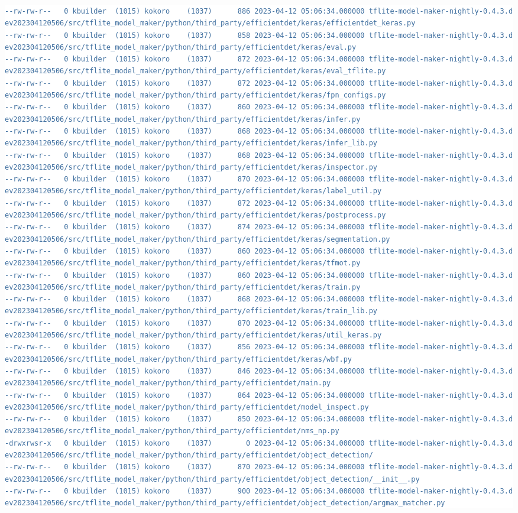 ```diff
--rw-rw-r--   0 kbuilder  (1015) kokoro    (1037)      886 2023-04-12 05:06:34.000000 tflite-model-maker-nightly-0.4.3.dev202304120506/src/tflite_model_maker/python/third_party/efficientdet/keras/efficientdet_keras.py
--rw-rw-r--   0 kbuilder  (1015) kokoro    (1037)      858 2023-04-12 05:06:34.000000 tflite-model-maker-nightly-0.4.3.dev202304120506/src/tflite_model_maker/python/third_party/efficientdet/keras/eval.py
--rw-rw-r--   0 kbuilder  (1015) kokoro    (1037)      872 2023-04-12 05:06:34.000000 tflite-model-maker-nightly-0.4.3.dev202304120506/src/tflite_model_maker/python/third_party/efficientdet/keras/eval_tflite.py
--rw-rw-r--   0 kbuilder  (1015) kokoro    (1037)      872 2023-04-12 05:06:34.000000 tflite-model-maker-nightly-0.4.3.dev202304120506/src/tflite_model_maker/python/third_party/efficientdet/keras/fpn_configs.py
--rw-rw-r--   0 kbuilder  (1015) kokoro    (1037)      860 2023-04-12 05:06:34.000000 tflite-model-maker-nightly-0.4.3.dev202304120506/src/tflite_model_maker/python/third_party/efficientdet/keras/infer.py
--rw-rw-r--   0 kbuilder  (1015) kokoro    (1037)      868 2023-04-12 05:06:34.000000 tflite-model-maker-nightly-0.4.3.dev202304120506/src/tflite_model_maker/python/third_party/efficientdet/keras/infer_lib.py
--rw-rw-r--   0 kbuilder  (1015) kokoro    (1037)      868 2023-04-12 05:06:34.000000 tflite-model-maker-nightly-0.4.3.dev202304120506/src/tflite_model_maker/python/third_party/efficientdet/keras/inspector.py
--rw-rw-r--   0 kbuilder  (1015) kokoro    (1037)      870 2023-04-12 05:06:34.000000 tflite-model-maker-nightly-0.4.3.dev202304120506/src/tflite_model_maker/python/third_party/efficientdet/keras/label_util.py
--rw-rw-r--   0 kbuilder  (1015) kokoro    (1037)      872 2023-04-12 05:06:34.000000 tflite-model-maker-nightly-0.4.3.dev202304120506/src/tflite_model_maker/python/third_party/efficientdet/keras/postprocess.py
--rw-rw-r--   0 kbuilder  (1015) kokoro    (1037)      874 2023-04-12 05:06:34.000000 tflite-model-maker-nightly-0.4.3.dev202304120506/src/tflite_model_maker/python/third_party/efficientdet/keras/segmentation.py
--rw-rw-r--   0 kbuilder  (1015) kokoro    (1037)      860 2023-04-12 05:06:34.000000 tflite-model-maker-nightly-0.4.3.dev202304120506/src/tflite_model_maker/python/third_party/efficientdet/keras/tfmot.py
--rw-rw-r--   0 kbuilder  (1015) kokoro    (1037)      860 2023-04-12 05:06:34.000000 tflite-model-maker-nightly-0.4.3.dev202304120506/src/tflite_model_maker/python/third_party/efficientdet/keras/train.py
--rw-rw-r--   0 kbuilder  (1015) kokoro    (1037)      868 2023-04-12 05:06:34.000000 tflite-model-maker-nightly-0.4.3.dev202304120506/src/tflite_model_maker/python/third_party/efficientdet/keras/train_lib.py
--rw-rw-r--   0 kbuilder  (1015) kokoro    (1037)      870 2023-04-12 05:06:34.000000 tflite-model-maker-nightly-0.4.3.dev202304120506/src/tflite_model_maker/python/third_party/efficientdet/keras/util_keras.py
--rw-rw-r--   0 kbuilder  (1015) kokoro    (1037)      856 2023-04-12 05:06:34.000000 tflite-model-maker-nightly-0.4.3.dev202304120506/src/tflite_model_maker/python/third_party/efficientdet/keras/wbf.py
--rw-rw-r--   0 kbuilder  (1015) kokoro    (1037)      846 2023-04-12 05:06:34.000000 tflite-model-maker-nightly-0.4.3.dev202304120506/src/tflite_model_maker/python/third_party/efficientdet/main.py
--rw-rw-r--   0 kbuilder  (1015) kokoro    (1037)      864 2023-04-12 05:06:34.000000 tflite-model-maker-nightly-0.4.3.dev202304120506/src/tflite_model_maker/python/third_party/efficientdet/model_inspect.py
--rw-rw-r--   0 kbuilder  (1015) kokoro    (1037)      850 2023-04-12 05:06:34.000000 tflite-model-maker-nightly-0.4.3.dev202304120506/src/tflite_model_maker/python/third_party/efficientdet/nms_np.py
-drwxrwsr-x   0 kbuilder  (1015) kokoro    (1037)        0 2023-04-12 05:06:34.000000 tflite-model-maker-nightly-0.4.3.dev202304120506/src/tflite_model_maker/python/third_party/efficientdet/object_detection/
--rw-rw-r--   0 kbuilder  (1015) kokoro    (1037)      870 2023-04-12 05:06:34.000000 tflite-model-maker-nightly-0.4.3.dev202304120506/src/tflite_model_maker/python/third_party/efficientdet/object_detection/__init__.py
--rw-rw-r--   0 kbuilder  (1015) kokoro    (1037)      900 2023-04-12 05:06:34.000000 tflite-model-maker-nightly-0.4.3.dev202304120506/src/tflite_model_maker/python/third_party/efficientdet/object_detection/argmax_matcher.py
```
